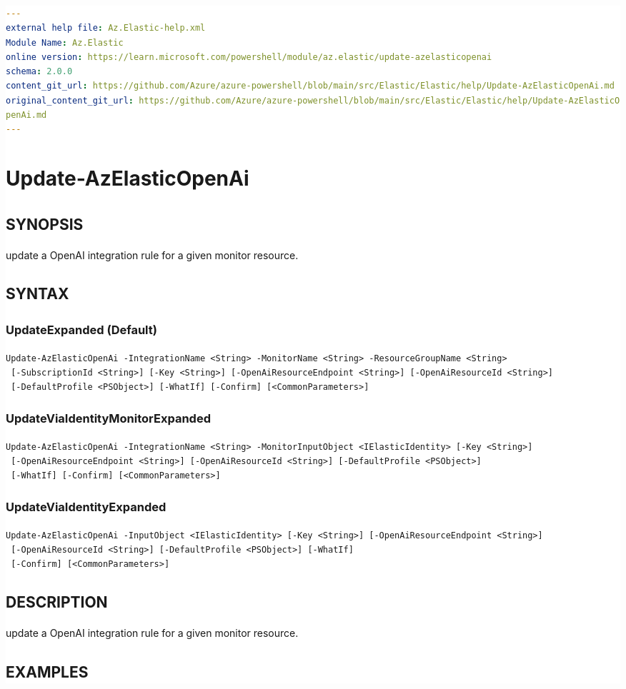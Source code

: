 ```yaml
---
external help file: Az.Elastic-help.xml
Module Name: Az.Elastic
online version: https://learn.microsoft.com/powershell/module/az.elastic/update-azelasticopenai
schema: 2.0.0
content_git_url: https://github.com/Azure/azure-powershell/blob/main/src/Elastic/Elastic/help/Update-AzElasticOpenAi.md
original_content_git_url: https://github.com/Azure/azure-powershell/blob/main/src/Elastic/Elastic/help/Update-AzElasticOpenAi.md
---
```


# Update-AzElasticOpenAi

## SYNOPSIS
update a OpenAI integration rule for a given monitor resource.

## SYNTAX

### UpdateExpanded (Default)
```
Update-AzElasticOpenAi -IntegrationName <String> -MonitorName <String> -ResourceGroupName <String>
 [-SubscriptionId <String>] [-Key <String>] [-OpenAiResourceEndpoint <String>] [-OpenAiResourceId <String>]
 [-DefaultProfile <PSObject>] [-WhatIf] [-Confirm] [<CommonParameters>]
```

### UpdateViaIdentityMonitorExpanded
```
Update-AzElasticOpenAi -IntegrationName <String> -MonitorInputObject <IElasticIdentity> [-Key <String>]
 [-OpenAiResourceEndpoint <String>] [-OpenAiResourceId <String>] [-DefaultProfile <PSObject>]
 [-WhatIf] [-Confirm] [<CommonParameters>]
```

### UpdateViaIdentityExpanded
```
Update-AzElasticOpenAi -InputObject <IElasticIdentity> [-Key <String>] [-OpenAiResourceEndpoint <String>]
 [-OpenAiResourceId <String>] [-DefaultProfile <PSObject>] [-WhatIf]
 [-Confirm] [<CommonParameters>]
```

## DESCRIPTION
update a OpenAI integration rule for a given monitor resource.

## EXAMPLES
